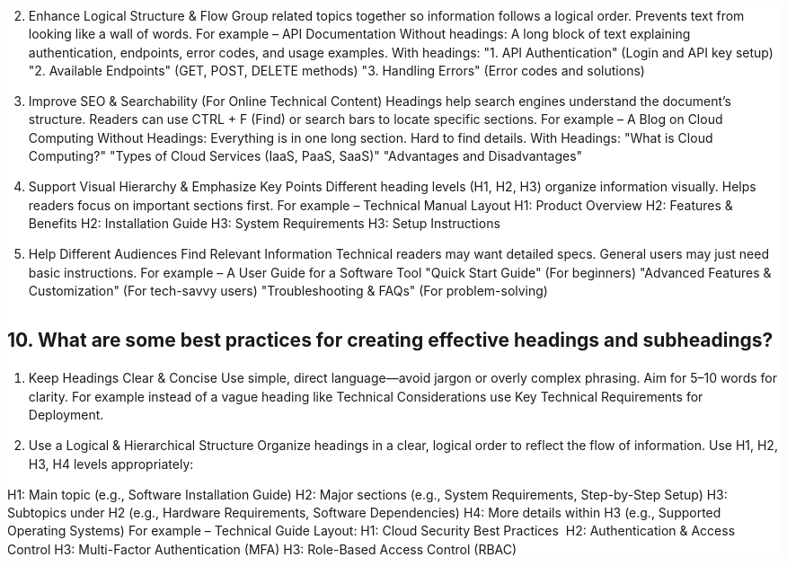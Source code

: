 2. Enhance Logical Structure & Flow
 Group related topics together so information follows a logical order.
 Prevents text from looking like a wall of words.
For example – API Documentation
 Without headings: A long block of text explaining authentication, endpoints, error codes, and usage examples.
 With headings:
"1. API Authentication" (Login and API key setup)
"2. Available Endpoints" (GET, POST, DELETE methods)
"3. Handling Errors" (Error codes and solutions)

3. Improve SEO & Searchability (For Online Technical Content)
Headings help search engines understand the document’s structure.
Readers can use CTRL + F (Find) or search bars to locate specific sections.
For example – A Blog on Cloud Computing
Without Headings: Everything is in one long section. Hard to find details.
With Headings:
"What is Cloud Computing?"
"Types of Cloud Services (IaaS, PaaS, SaaS)"
"Advantages and Disadvantages"

4. Support Visual Hierarchy & Emphasize Key Points
Different heading levels (H1, H2, H3) organize information visually.
 Helps readers focus on important sections first.
For example – Technical Manual Layout
 H1: Product Overview
 H2: Features & Benefits
 H2: Installation Guide
 H3: System Requirements
 H3: Setup Instructions

5. Help Different Audiences Find Relevant Information
 Technical readers may want detailed specs.
 General users may just need basic instructions.
For example – A User Guide for a Software Tool
"Quick Start Guide" (For beginners)
"Advanced Features & Customization" (For tech-savvy users)
"Troubleshooting & FAQs" (For problem-solving)

## 10. What are some best practices for creating effective headings and subheadings?

1. Keep Headings Clear & Concise
 Use simple, direct language—avoid jargon or overly complex phrasing.
 Aim for 5–10 words for clarity.
For example instead of a vague heading like Technical Considerations use Key Technical Requirements for Deployment.

2. Use a Logical & Hierarchical Structure
Organize headings in a clear, logical order to reflect the flow of information.
Use H1, H2, H3, H4 levels appropriately:

H1: Main topic (e.g., Software Installation Guide)
H2: Major sections (e.g., System Requirements, Step-by-Step Setup)
H3: Subtopics under H2 (e.g., Hardware Requirements, Software Dependencies)
H4: More details within H3 (e.g., Supported Operating Systems)
For example – Technical Guide Layout:
 H1: Cloud Security Best Practices
 H2: Authentication & Access Control
 H3: Multi-Factor Authentication (MFA)
 H3: Role-Based Access Control (RBAC)
